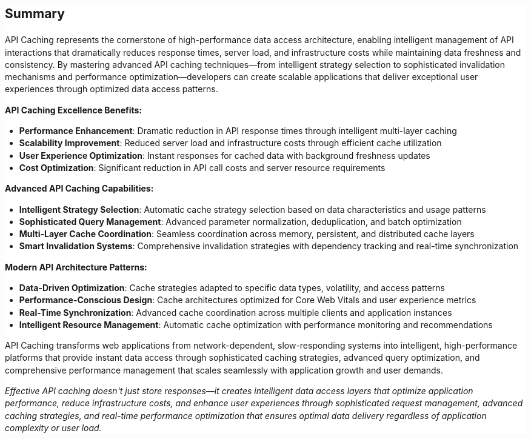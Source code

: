 ## Summary

API Caching represents the cornerstone of high-performance data access architecture, enabling intelligent management of API interactions that dramatically reduces response times, server load, and infrastructure costs while maintaining data freshness and consistency. By mastering advanced API caching techniques—from intelligent strategy selection to sophisticated invalidation mechanisms and performance optimization—developers can create scalable applications that deliver exceptional user experiences through optimized data access patterns.

**API Caching Excellence Benefits:**
- **Performance Enhancement**: Dramatic reduction in API response times through intelligent multi-layer caching
- **Scalability Improvement**: Reduced server load and infrastructure costs through efficient cache utilization  
- **User Experience Optimization**: Instant responses for cached data with background freshness updates
- **Cost Optimization**: Significant reduction in API call costs and server resource requirements

**Advanced API Caching Capabilities:**
- **Intelligent Strategy Selection**: Automatic cache strategy selection based on data characteristics and usage patterns
- **Sophisticated Query Management**: Advanced parameter normalization, deduplication, and batch optimization
- **Multi-Layer Cache Coordination**: Seamless coordination across memory, persistent, and distributed cache layers
- **Smart Invalidation Systems**: Comprehensive invalidation strategies with dependency tracking and real-time synchronization

**Modern API Architecture Patterns:**
- **Data-Driven Optimization**: Cache strategies adapted to specific data types, volatility, and access patterns
- **Performance-Conscious Design**: Cache architectures optimized for Core Web Vitals and user experience metrics
- **Real-Time Synchronization**: Advanced cache coordination across multiple clients and application instances
- **Intelligent Resource Management**: Automatic cache optimization with performance monitoring and recommendations

API Caching transforms web applications from network-dependent, slow-responding systems into intelligent, high-performance platforms that provide instant data access through sophisticated caching strategies, advanced query optimization, and comprehensive performance management that scales seamlessly with application growth and user demands.

*Effective API caching doesn't just store responses—it creates intelligent data access layers that optimize application performance, reduce infrastructure costs, and enhance user experiences through sophisticated request management, advanced caching strategies, and real-time performance optimization that ensures optimal data delivery regardless of application complexity or user load.*
